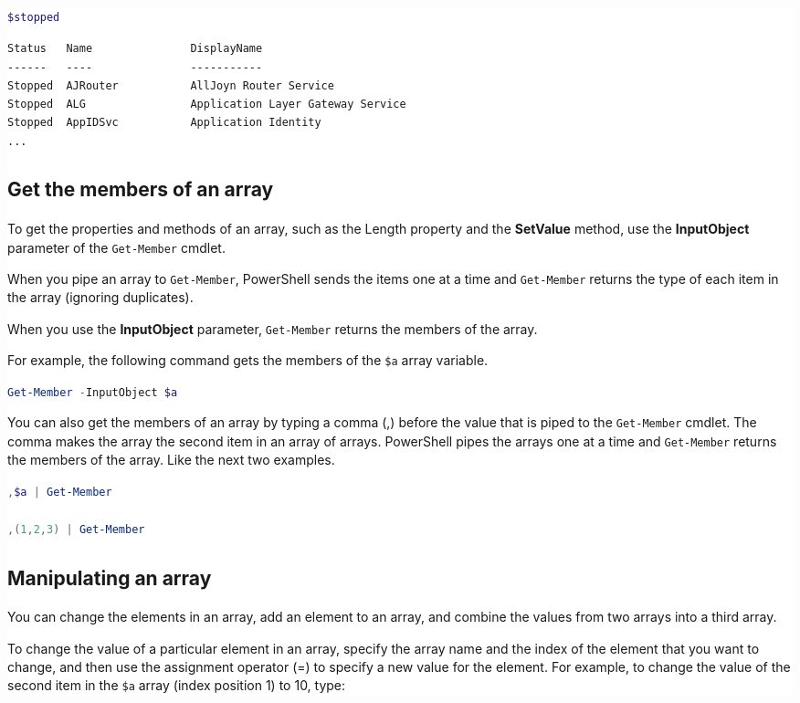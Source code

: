 ```powershell
$stopped
```

```Output
Status   Name               DisplayName
------   ----               -----------
Stopped  AJRouter           AllJoyn Router Service
Stopped  ALG                Application Layer Gateway Service
Stopped  AppIDSvc           Application Identity
...
```

## Get the members of an array

To get the properties and methods of an array, such as the Length property and
the **SetValue** method, use the **InputObject** parameter of the `Get-Member`
cmdlet.

When you pipe an array to `Get-Member`, PowerShell sends the items one
at a time and `Get-Member` returns the type of each item in the array (ignoring
duplicates).

When you use the **InputObject** parameter, `Get-Member` returns the members of
the array.

For example, the following command gets the members of the `$a` array
variable.

```powershell
Get-Member -InputObject $a
```

You can also get the members of an array by typing a comma (,) before the
value that is piped to the `Get-Member` cmdlet. The comma makes the array the
second item in an array of arrays. PowerShell pipes the arrays one at
a time and `Get-Member` returns the members of the array. Like the next two
examples.

```powershell
,$a | Get-Member

,(1,2,3) | Get-Member
```

## Manipulating an array

You can change the elements in an array, add an element to an array, and
combine the values from two arrays into a third array.

To change the value of a particular element in an array, specify the array
name and the index of the element that you want to change, and then use the
assignment operator (=) to specify a new value for the element. For example,
to change the value of the second item in the `$a` array (index position 1) to
10, type:
